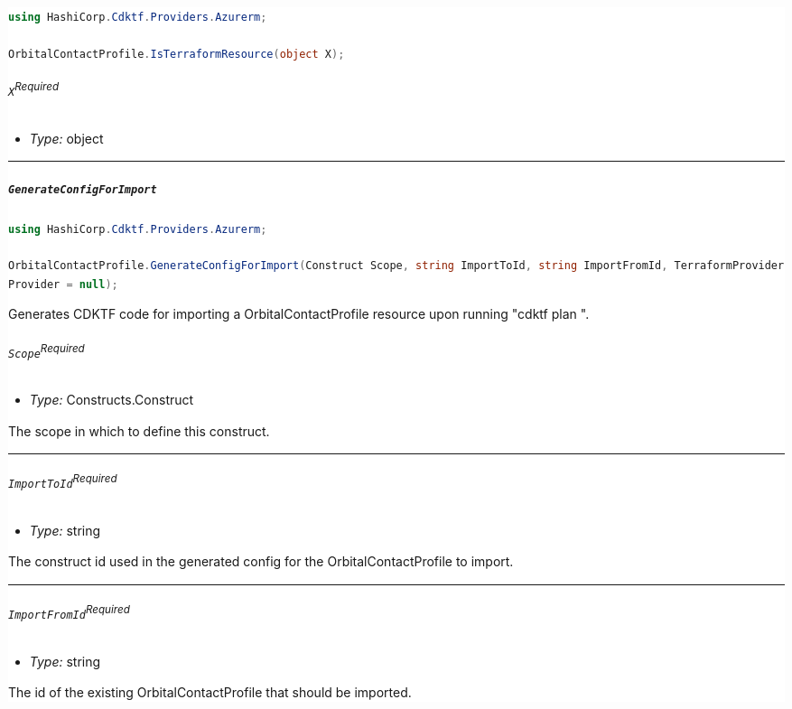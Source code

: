 ```csharp
using HashiCorp.Cdktf.Providers.Azurerm;

OrbitalContactProfile.IsTerraformResource(object X);
```

###### `X`<sup>Required</sup> <a name="X" id="@cdktf/provider-azurerm.orbitalContactProfile.OrbitalContactProfile.isTerraformResource.parameter.x"></a>

- *Type:* object

---

##### `GenerateConfigForImport` <a name="GenerateConfigForImport" id="@cdktf/provider-azurerm.orbitalContactProfile.OrbitalContactProfile.generateConfigForImport"></a>

```csharp
using HashiCorp.Cdktf.Providers.Azurerm;

OrbitalContactProfile.GenerateConfigForImport(Construct Scope, string ImportToId, string ImportFromId, TerraformProvider Provider = null);
```

Generates CDKTF code for importing a OrbitalContactProfile resource upon running "cdktf plan <stack-name>".

###### `Scope`<sup>Required</sup> <a name="Scope" id="@cdktf/provider-azurerm.orbitalContactProfile.OrbitalContactProfile.generateConfigForImport.parameter.scope"></a>

- *Type:* Constructs.Construct

The scope in which to define this construct.

---

###### `ImportToId`<sup>Required</sup> <a name="ImportToId" id="@cdktf/provider-azurerm.orbitalContactProfile.OrbitalContactProfile.generateConfigForImport.parameter.importToId"></a>

- *Type:* string

The construct id used in the generated config for the OrbitalContactProfile to import.

---

###### `ImportFromId`<sup>Required</sup> <a name="ImportFromId" id="@cdktf/provider-azurerm.orbitalContactProfile.OrbitalContactProfile.generateConfigForImport.parameter.importFromId"></a>

- *Type:* string

The id of the existing OrbitalContactProfile that should be imported.
